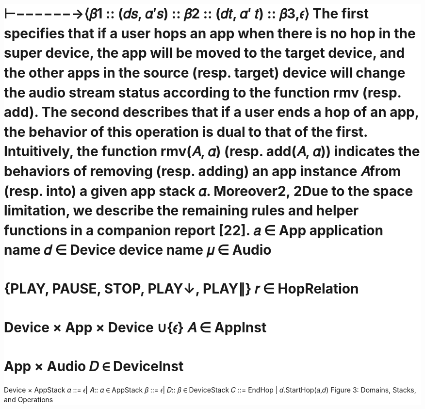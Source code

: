 ⊢−−−−−−→⟨𝛽1 :: (𝑑𝑠, 𝛼′𝑠) :: 𝛽2 :: (𝑑𝑡, 𝛼′
𝑡) :: 𝛽3,𝜖⟩
The first specifies that if a user hops an app when there is no hop
in the super device, the app will be moved to the target device, and
the other apps in the source (resp. target) device will change the
audio stream status according to the function rmv (resp. add). The
second describes that if a user ends a hop of an app, the behavior
of this operation is dual to that of the first.
Intuitively, the function rmv(𝐴, 𝛼) (resp. add(𝐴, 𝛼)) indicates the
behaviors of removing (resp. adding) an app instance 𝐴from (resp.
into) a given app stack 𝛼. Moreover2,
2Due to the space limitation, we describe the remaining rules and helper functions in
a companion report [22].
𝑎
∈
App
application name
𝑑
∈
Device
device name
𝜇
∈
Audio
=
{PLAY, PAUSE, STOP, PLAY↓, PLAY∥}
𝑟
∈
HopRelation
=
Device × App × Device ∪{𝜖}
𝐴
∈
AppInst
=
App × Audio
𝐷
∈
DeviceInst
=
Device × AppStack
𝛼
::= 𝜖| 𝐴:: 𝛼
∈
AppStack
𝛽
::= 𝜖| 𝐷:: 𝛽
∈
DeviceStack
𝐶
::= EndHop
|
𝑑.StartHop(𝑎,𝑑)
Figure 3: Domains, Stacks, and Operations
